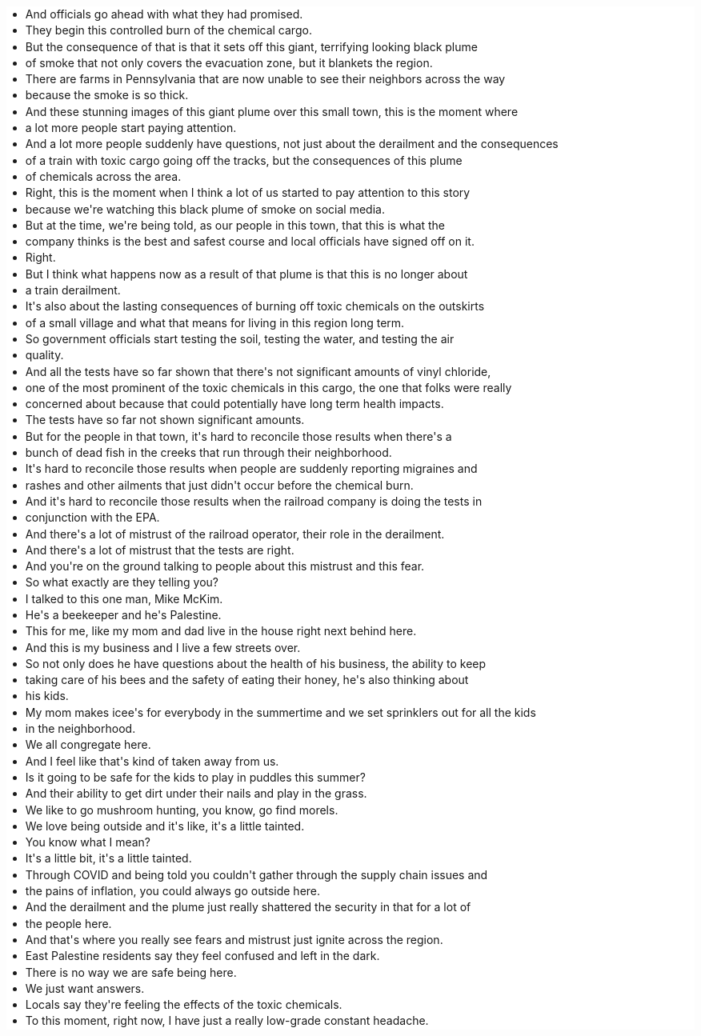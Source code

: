 *  And officials go ahead with what they had promised.
*  They begin this controlled burn of the chemical cargo.
*  But the consequence of that is that it sets off this giant, terrifying looking black plume
*  of smoke that not only covers the evacuation zone, but it blankets the region.
*  There are farms in Pennsylvania that are now unable to see their neighbors across the way
*  because the smoke is so thick.
*  And these stunning images of this giant plume over this small town, this is the moment where
*  a lot more people start paying attention.
*  And a lot more people suddenly have questions, not just about the derailment and the consequences
*  of a train with toxic cargo going off the tracks, but the consequences of this plume
*  of chemicals across the area.
*  Right, this is the moment when I think a lot of us started to pay attention to this story
*  because we're watching this black plume of smoke on social media.
*  But at the time, we're being told, as our people in this town, that this is what the
*  company thinks is the best and safest course and local officials have signed off on it.
*  Right.
*  But I think what happens now as a result of that plume is that this is no longer about
*  a train derailment.
*  It's also about the lasting consequences of burning off toxic chemicals on the outskirts
*  of a small village and what that means for living in this region long term.
*  So government officials start testing the soil, testing the water, and testing the air
*  quality.
*  And all the tests have so far shown that there's not significant amounts of vinyl chloride,
*  one of the most prominent of the toxic chemicals in this cargo, the one that folks were really
*  concerned about because that could potentially have long term health impacts.
*  The tests have so far not shown significant amounts.
*  But for the people in that town, it's hard to reconcile those results when there's a
*  bunch of dead fish in the creeks that run through their neighborhood.
*  It's hard to reconcile those results when people are suddenly reporting migraines and
*  rashes and other ailments that just didn't occur before the chemical burn.
*  And it's hard to reconcile those results when the railroad company is doing the tests in
*  conjunction with the EPA.
*  And there's a lot of mistrust of the railroad operator, their role in the derailment.
*  And there's a lot of mistrust that the tests are right.
*  And you're on the ground talking to people about this mistrust and this fear.
*  So what exactly are they telling you?
*  I talked to this one man, Mike McKim.
*  He's a beekeeper and he's Palestine.
*  This for me, like my mom and dad live in the house right next behind here.
*  And this is my business and I live a few streets over.
*  So not only does he have questions about the health of his business, the ability to keep
*  taking care of his bees and the safety of eating their honey, he's also thinking about
*  his kids.
*  My mom makes icee's for everybody in the summertime and we set sprinklers out for all the kids
*  in the neighborhood.
*  We all congregate here.
*  And I feel like that's kind of taken away from us.
*  Is it going to be safe for the kids to play in puddles this summer?
*  And their ability to get dirt under their nails and play in the grass.
*  We like to go mushroom hunting, you know, go find morels.
*  We love being outside and it's like, it's a little tainted.
*  You know what I mean?
*  It's a little bit, it's a little tainted.
*  Through COVID and being told you couldn't gather through the supply chain issues and
*  the pains of inflation, you could always go outside here.
*  And the derailment and the plume just really shattered the security in that for a lot of
*  the people here.
*  And that's where you really see fears and mistrust just ignite across the region.
*  East Palestine residents say they feel confused and left in the dark.
*  There is no way we are safe being here.
*  We just want answers.
*  Locals say they're feeling the effects of the toxic chemicals.
*  To this moment, right now, I have just a really low-grade constant headache.